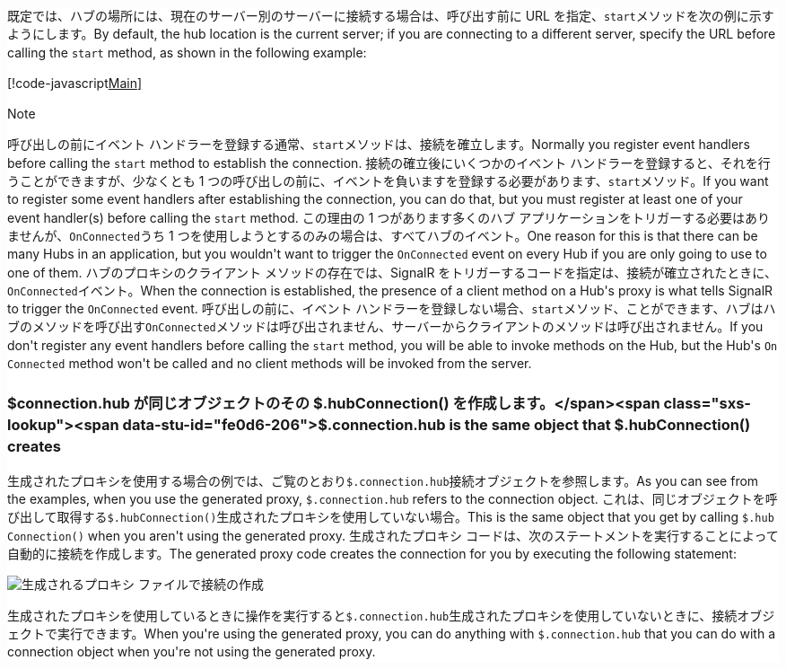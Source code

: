 <span data-ttu-id="fe0d6-200">既定では、ハブの場所には、現在のサーバー別のサーバーに接続する場合は、呼び出す前に URL を指定、`start`メソッドを次の例に示すようにします。</span><span class="sxs-lookup"><span data-stu-id="fe0d6-200">By default, the hub location is the current server; if you are connecting to a different server, specify the URL before calling the `start` method, as shown in the following example:</span></span>

[!code-javascript[Main](hubs-api-guide-javascript-client/samples/sample10.js)]

> [!NOTE]
> <span data-ttu-id="fe0d6-201">呼び出しの前にイベント ハンドラーを登録する通常、`start`メソッドは、接続を確立します。</span><span class="sxs-lookup"><span data-stu-id="fe0d6-201">Normally you register event handlers before calling the `start` method to establish the connection.</span></span> <span data-ttu-id="fe0d6-202">接続の確立後にいくつかのイベント ハンドラーを登録すると、それを行うことができますが、少なくとも 1 つの呼び出しの前に、イベントを負いますを登録する必要があります、`start`メソッド。</span><span class="sxs-lookup"><span data-stu-id="fe0d6-202">If you want to register some event handlers after establishing the connection, you can do that, but you must register at least one of your event handler(s) before calling the `start` method.</span></span> <span data-ttu-id="fe0d6-203">この理由の 1 つがあります多くのハブ アプリケーションをトリガーする必要はありませんが、`OnConnected`うち 1 つを使用しようとするのみの場合は、すべてハブのイベント。</span><span class="sxs-lookup"><span data-stu-id="fe0d6-203">One reason for this is that there can be many Hubs in an application, but you wouldn't want to trigger the `OnConnected` event on every Hub if you are only going to use to one of them.</span></span> <span data-ttu-id="fe0d6-204">ハブのプロキシのクライアント メソッドの存在では、SignalR をトリガーするコードを指定は、接続が確立されたときに、`OnConnected`イベント。</span><span class="sxs-lookup"><span data-stu-id="fe0d6-204">When the connection is established, the presence of a client method on a Hub's proxy is what tells SignalR to trigger the `OnConnected` event.</span></span> <span data-ttu-id="fe0d6-205">呼び出しの前に、イベント ハンドラーを登録しない場合、`start`メソッド、ことができます、ハブはハブのメソッドを呼び出す`OnConnected`メソッドは呼び出されません、サーバーからクライアントのメソッドは呼び出されません。</span><span class="sxs-lookup"><span data-stu-id="fe0d6-205">If you don't register any event handlers before calling the `start` method, you will be able to invoke methods on the Hub, but the Hub's `OnConnected` method won't be called and no client methods will be invoked from the server.</span></span>


<a id="connequivalence"></a>

### <a name="connectionhub-is-the-same-object-that-hubconnection-creates"></a><span data-ttu-id="fe0d6-206">$connection.hub が同じオブジェクトのその $.hubConnection() を作成します。</span><span class="sxs-lookup"><span data-stu-id="fe0d6-206">$.connection.hub is the same object that $.hubConnection() creates</span></span>

<span data-ttu-id="fe0d6-207">生成されたプロキシを使用する場合の例では、ご覧のとおり`$.connection.hub`接続オブジェクトを参照します。</span><span class="sxs-lookup"><span data-stu-id="fe0d6-207">As you can see from the examples, when you use the generated proxy, `$.connection.hub` refers to the connection object.</span></span> <span data-ttu-id="fe0d6-208">これは、同じオブジェクトを呼び出して取得する`$.hubConnection()`生成されたプロキシを使用していない場合。</span><span class="sxs-lookup"><span data-stu-id="fe0d6-208">This is the same object that you get by calling `$.hubConnection()` when you aren't using the generated proxy.</span></span> <span data-ttu-id="fe0d6-209">生成されたプロキシ コードは、次のステートメントを実行することによって自動的に接続を作成します。</span><span class="sxs-lookup"><span data-stu-id="fe0d6-209">The generated proxy code creates the connection for you by executing the following statement:</span></span>

![生成されるプロキシ ファイルで接続の作成](hubs-api-guide-javascript-client/_static/image3.png)

<span data-ttu-id="fe0d6-211">生成されたプロキシを使用しているときに操作を実行すると`$.connection.hub`生成されたプロキシを使用していないときに、接続オブジェクトで実行できます。</span><span class="sxs-lookup"><span data-stu-id="fe0d6-211">When you're using the generated proxy, you can do anything with `$.connection.hub` that you can do with a connection object when you're not using the generated proxy.</span></span>
